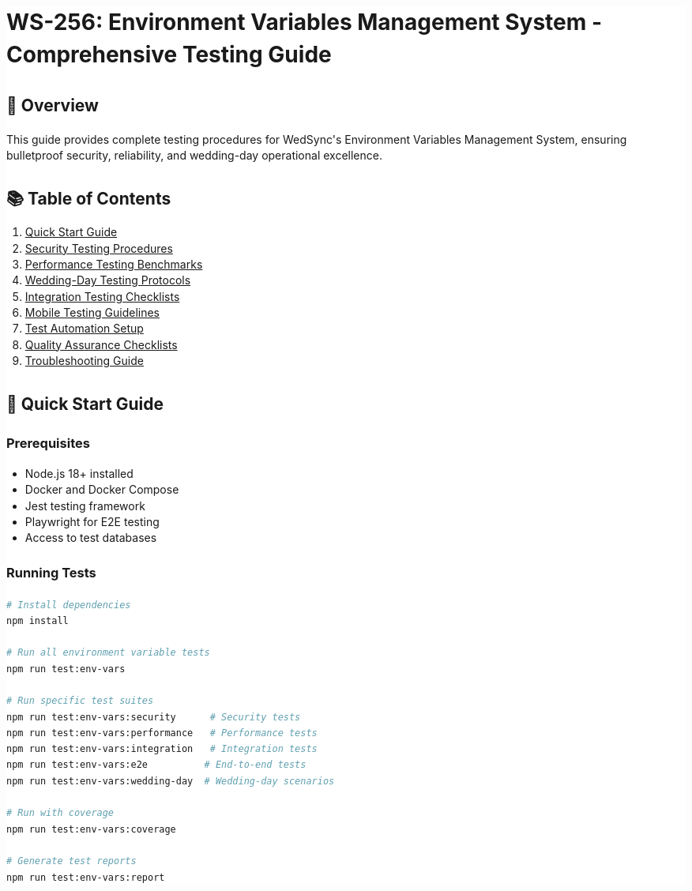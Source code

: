 # WS-256: Environment Variables Management System - Comprehensive Testing Guide

## 🎯 Overview

This guide provides complete testing procedures for WedSync's Environment Variables Management System, ensuring bulletproof security, reliability, and wedding-day operational excellence.

## 📚 Table of Contents

1. [Quick Start Guide](#quick-start-guide)
2. [Security Testing Procedures](#security-testing-procedures)
3. [Performance Testing Benchmarks](#performance-testing-benchmarks)
4. [Wedding-Day Testing Protocols](#wedding-day-testing-protocols)
5. [Integration Testing Checklists](#integration-testing-checklists)
6. [Mobile Testing Guidelines](#mobile-testing-guidelines)
7. [Test Automation Setup](#test-automation-setup)
8. [Quality Assurance Checklists](#quality-assurance-checklists)
9. [Troubleshooting Guide](#troubleshooting-guide)

## 🚀 Quick Start Guide

### Prerequisites
- Node.js 18+ installed
- Docker and Docker Compose
- Jest testing framework
- Playwright for E2E testing
- Access to test databases

### Running Tests

```bash
# Install dependencies
npm install

# Run all environment variable tests
npm run test:env-vars

# Run specific test suites
npm run test:env-vars:security      # Security tests
npm run test:env-vars:performance   # Performance tests
npm run test:env-vars:integration   # Integration tests
npm run test:env-vars:e2e          # End-to-end tests
npm run test:env-vars:wedding-day  # Wedding-day scenarios

# Run with coverage
npm run test:env-vars:coverage

# Generate test reports
npm run test:env-vars:report
```
